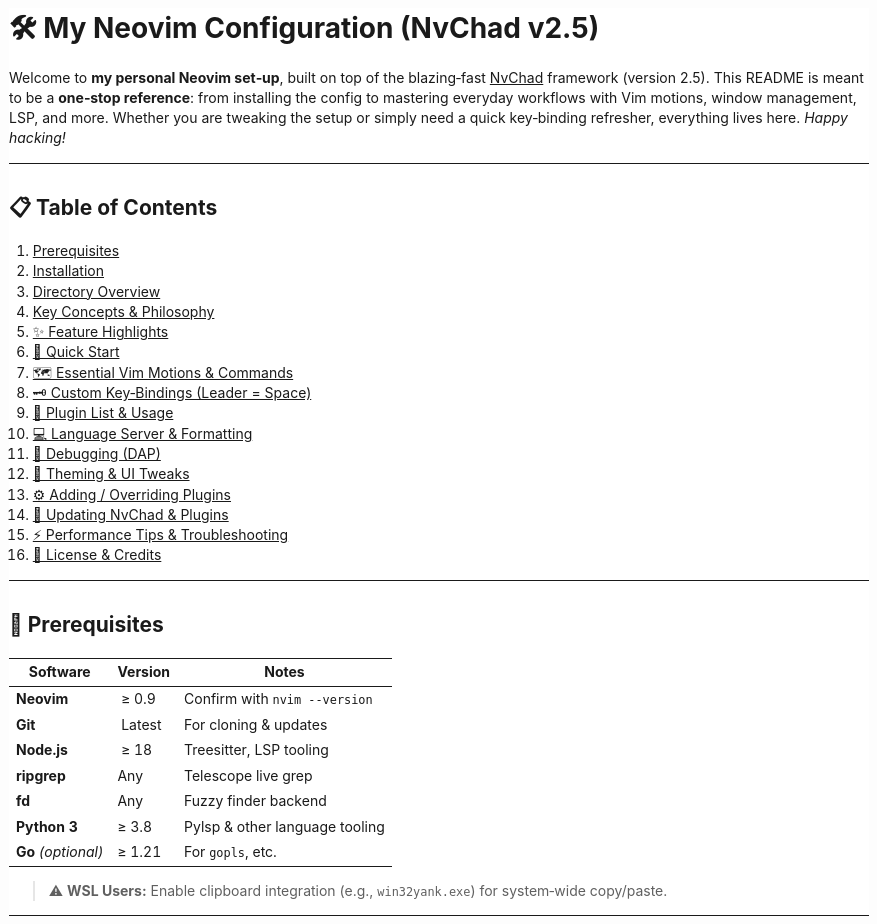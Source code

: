 # 🛠️ My Neovim Configuration (NvChad v2.5)

Welcome to **my personal Neovim set‑up**, built on top of the blazing‑fast [NvChad](https://nvchad.com/) framework (version 2.5).  This README is meant to be a **one‑stop reference**: from installing the config to mastering everyday workflows with Vim motions, window management, LSP, and more.  Whether you are tweaking the setup or simply need a quick key‑binding refresher, everything lives here.  *Happy hacking!*

---

## 📋 Table of Contents

1. [Prerequisites](#-prerequisites)
2. [Installation](#-installation)
3. [Directory Overview](#-directory-overview)
4. [Key Concepts & Philosophy](#-key-concepts--philosophy)
5. [✨ Feature Highlights](#-feature-highlights)
6. [🚀 Quick Start](#-quick-start)
7. [🗺️ Essential Vim Motions & Commands](#-essential-vim-motions--commands)
8. [🗝️ Custom Key‑Bindings (Leader = Space)](#-custom-key-bindings-leader--space)
9. [🔌 Plugin List & Usage](#-plugin-list--usage)
10. [💻 Language Server & Formatting](#-language-server--formatting)
11. [🐞 Debugging (DAP)](#-debugging-dap)
12. [🎨 Theming & UI Tweaks](#-theming--ui-tweaks)
13. [⚙️ Adding / Overriding Plugins](#-adding--overriding-plugins)
14. [🔄 Updating NvChad & Plugins](#-updating-nvchad--plugins)
15. [⚡ Performance Tips & Troubleshooting](#-performance-tips--troubleshooting)
16. [🧾 License & Credits](#-license--credits)

---

## 🔧 Prerequisites

| Software            | Version | Notes                          |
| ------------------- | ------- | ------------------------------ |
| **Neovim**          |  ≥ 0.9  | Confirm with `nvim --version`  |
| **Git**             |  Latest | For cloning & updates          |
| **Node.js**         |  ≥ 18   | Treesitter, LSP tooling        |
| **ripgrep**         | Any     | Telescope live grep            |
| **fd**              | Any     | Fuzzy finder backend           |
| **Python 3**        | ≥ 3.8   | Pylsp & other language tooling |
| **Go** *(optional)* | ≥ 1.21  | For `gopls`, etc.              |

> ⚠️ **WSL Users:** Enable clipboard integration (e.g., `win32yank.exe`) for system‑wide copy/paste.

---